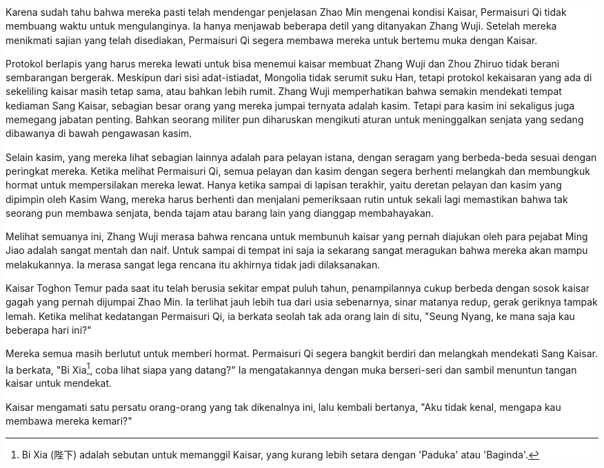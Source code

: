 Karena sudah tahu bahwa mereka pasti telah mendengar penjelasan Zhao Min mengenai kondisi Kaisar, Permaisuri Qi
tidak membuang waktu untuk mengulanginya. Ia hanya menjawab beberapa detil yang ditanyakan Zhang Wuji. Setelah
mereka menikmati sajian yang telah disediakan, Permaisuri Qi segera membawa mereka untuk bertemu muka dengan Kaisar.

Protokol berlapis yang harus mereka lewati untuk bisa menemui kaisar membuat Zhang Wuji dan Zhou Zhiruo tidak berani
sembarangan bergerak. Meskipun dari sisi adat-istiadat, Mongolia tidak serumit suku Han, tetapi protokol kekaisaran
yang ada di sekeliling kaisar masih tetap sama, atau bahkan lebih rumit. Zhang Wuji memperhatikan bahwa semakin
mendekati tempat kediaman Sang Kaisar, sebagian besar orang yang mereka jumpai ternyata adalah kasim. Tetapi para
kasim ini sekaligus juga memegang jabatan penting. Bahkan seorang militer pun diharuskan mengikuti aturan untuk
meninggalkan senjata yang sedang dibawanya di bawah pengawasan kasim.

Selain kasim, yang mereka lihat sebagian lainnya adalah para pelayan istana, dengan seragam yang berbeda-beda sesuai
dengan peringkat mereka. Ketika melihat Permaisuri Qi, semua pelayan dan kasim dengan segera berhenti melangkah dan 
membungkuk hormat untuk mempersilakan mereka lewat. Hanya ketika sampai di lapisan terakhir, yaitu deretan pelayan
dan kasim yang dipimpin oleh Kasim Wang, mereka harus berhenti dan menjalani pemeriksaan rutin untuk sekali lagi
memastikan bahwa tak seorang pun membawa senjata, benda tajam atau barang lain yang dianggap membahayakan.

Melihat semuanya ini, Zhang Wuji merasa bahwa rencana untuk membunuh kaisar yang pernah diajukan oleh para
pejabat Ming Jiao adalah sangat mentah dan naif. Untuk sampai di tempat ini saja ia sekarang sangat meragukan
bahwa mereka akan mampu melakukannya. Ia merasa sangat lega rencana itu akhirnya tidak jadi dilaksanakan.

Kaisar Toghon Temur pada saat itu telah berusia sekitar empat puluh tahun, penampilannya cukup berbeda dengan sosok
kaisar gagah yang pernah dijumpai Zhao Min. Ia terlihat jauh lebih tua dari usia sebenarnya, sinar matanya redup, gerak
geriknya tampak lemah. Ketika melihat kedatangan Permaisuri Qi, ia berkata seolah tak ada orang lain di situ,
"Seung Nyang, ke mana saja kau beberapa hari ini?"

Mereka semua masih berlutut untuk memberi hormat. Permaisuri Qi segera bangkit berdiri dan melangkah mendekati
Sang Kaisar. Ia berkata, "Bi Xia[^bixia], coba lihat siapa yang datang?" Ia mengatakannya dengan muka berseri-seri
dan sambil menuntun tangan kaisar untuk mendekat.

Kaisar mengamati satu persatu orang-orang yang tak dikenalnya ini, lalu kembali bertanya, "Aku tidak kenal, mengapa
kau membawa mereka kemari?"


[^qi-huanghou]: Qi Huanghou (奇皇后), atau Permaisuri Qi, juga dikenal dalam tulisan berbahasa Inggris sebagai Empress Ki, adalah permaisuri dari Kaisar Toghon Temur, yang terlahir sebagai seorang Goryeo, atau Korea di dunia modern. Tokoh ini menjadi terkenal di dunia modern setelah cerita tersebut diangkat menjadi drama televisi Korea dengan judul 'Empress Ki', di mana Sang Permaisuri sendiri diperankan oleh aktris Ha Ji-Won.
[^selir-istana-1]: Hirarki jabatan para istri Kaisar di dalam istana agak berbeda dari dinasti ke dinasti. Untuk menyederhanakan masalah, sebaiknya kita golongkan semua istri Kaisar di luar Permaisuri sebagai Selir. Dalam tradisi Dinasti Yuan, Selir peringkat kedua dan di atasnya, semuanya adalah dari salah satu suku Mongolia, dan tidak diperkenankan dari etnis lain.
[^kasim-park]: Kasim ini bernama Park Bul-hwa, yang adalah mata-mata Permaisuri Qi.
[^slogan]: Dalam setiap pertemuan resmi, semua orang diharuskan mengucapkan sebuah slogan yang seperti doa, mengatakan bahwa 'Kaisar panjang umur', dalam bahasa mandarin istilah tersebut adalah 'Wan Shui', yang secara literal berarti berumur puluhan ribu tahun.
[^hanshui]: Nama Sungai Hanshui (汉水), atau sering juga ditulis Han Jiang (汉江), diambil dari nama Dinasti Han, yang adalah nama dari etnis terbesar di dunia ini. Seperti diketahui, Dinasti Han adalah penerus dari Dinasti Qin, kekaisaran pertama Tiongkok yang didirikan oleh Qin Shi Huang.
[^shao-min]: Gelar Shaomin Junzhu ini dalam bahasa mandarin sebenarnya hanya berarti 'Putri Minmin Kecil', yang adalah namanya sendiri, ditambah dengan gelar 'Junzhu' dan istilah 'Kecil' (Shao).
[^biru]: Si Biru Kecil, atau Xiao Lan (小蓝). 
[^xiao-yaonu]: Xiao Yao Nu (小妖女) bisa diartikan 'Iblis Cilik' atau 'Tukang Sihir Kecil'. Julukan itu diberikan oleh para pendekar 6 perguruan besar kepada Zhao Min, yang menyengsarakan mereka.
[^bixia]: Bi Xia (陛下) adalah sebutan untuk memanggil Kaisar, yang kurang lebih setara dengan 'Paduka' atau 'Baginda'.
[^daren]: Da Ren (大人) adalah istilah untuk memanggil seorang pejabat tinggi.